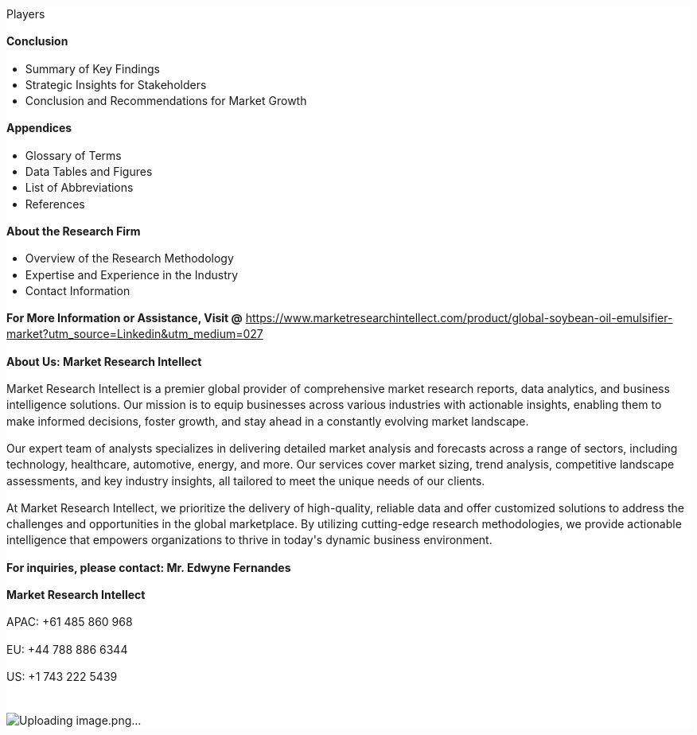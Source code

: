 Players</li></ul><p><strong>Conclusion</strong></p><ul><li>Summary of Key Findings</li><li>Strategic Insights for Stakeholders</li><li>Conclusion and Recommendations for Market Growth</li></ul><p><strong>Appendices</strong></p><ul><li>Glossary of Terms</li><li>Data Tables and Figures</li><li>List of Abbreviations</li><li>References</li></ul><p><strong>About the Research Firm</strong></p><ul><li>Overview of the Research Methodology</li><li>Expertise and Experience in the Industry</li><li>Contact Information</li></ul></div><div class="article-main__content" data-test-id="publishing-text-block"><p><span class="font-[700]"><strong>For More Information or Assistance, Visit @</strong>&nbsp;<a href="https://www.marketresearchintellect.com/product/global-soybean-oil-emulsifier-market?utm_source=Linkedin&utm_medium=027">https://www.marketresearchintellect.com/product/global-soybean-oil-emulsifier-market?utm_source=Linkedin&utm_medium=027</a></span></p><p><strong>About Us: Market Research Intellect</strong></p><p>Market Research Intellect is a premier global provider of comprehensive market research reports, data analytics, and business intelligence solutions. Our mission is to equip businesses across various industries with actionable insights, enabling them to make informed decisions, foster growth, and stay ahead in a constantly evolving market landscape.</p><p>Our expert team of analysts specializes in delivering detailed market analysis and forecasts across a range of sectors, including technology, healthcare, automotive, energy, and more. Our services cover market sizing, trend analysis, competitive landscape assessments, and key industry insights, all tailored to meet the unique needs of our clients.</p><p>At Market Research Intellect, we prioritize the delivery of high-quality, reliable data and offer customized solutions to address the challenges and opportunities in the global marketplace. By utilizing cutting-edge research methodologies, we provide actionable intelligence that empowers organizations to thrive in today's dynamic business environment.</p><p><strong>For inquiries, please contact: Mr. Edwyne Fernandes</strong></p><p><strong>Market Research Intellect</strong></p><p>APAC: +61 485 860 968</p><p>EU: +44 788 886 6344</p><p>US: +1 743 222 5439</p></div><div class="article-main__content" data-test-id="publishing-text-block">&nbsp;</div>
![Uploading image.png…]()
